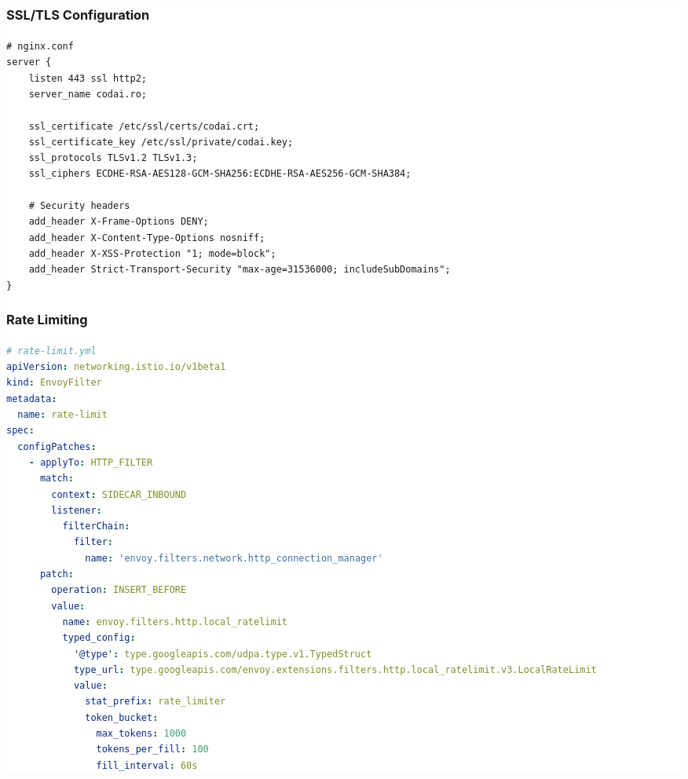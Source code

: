 ### SSL/TLS Configuration

```nginx
# nginx.conf
server {
    listen 443 ssl http2;
    server_name codai.ro;

    ssl_certificate /etc/ssl/certs/codai.crt;
    ssl_certificate_key /etc/ssl/private/codai.key;
    ssl_protocols TLSv1.2 TLSv1.3;
    ssl_ciphers ECDHE-RSA-AES128-GCM-SHA256:ECDHE-RSA-AES256-GCM-SHA384;

    # Security headers
    add_header X-Frame-Options DENY;
    add_header X-Content-Type-Options nosniff;
    add_header X-XSS-Protection "1; mode=block";
    add_header Strict-Transport-Security "max-age=31536000; includeSubDomains";
}
```

### Rate Limiting

```yaml
# rate-limit.yml
apiVersion: networking.istio.io/v1beta1
kind: EnvoyFilter
metadata:
  name: rate-limit
spec:
  configPatches:
    - applyTo: HTTP_FILTER
      match:
        context: SIDECAR_INBOUND
        listener:
          filterChain:
            filter:
              name: 'envoy.filters.network.http_connection_manager'
      patch:
        operation: INSERT_BEFORE
        value:
          name: envoy.filters.http.local_ratelimit
          typed_config:
            '@type': type.googleapis.com/udpa.type.v1.TypedStruct
            type_url: type.googleapis.com/envoy.extensions.filters.http.local_ratelimit.v3.LocalRateLimit
            value:
              stat_prefix: rate_limiter
              token_bucket:
                max_tokens: 1000
                tokens_per_fill: 100
                fill_interval: 60s
```
